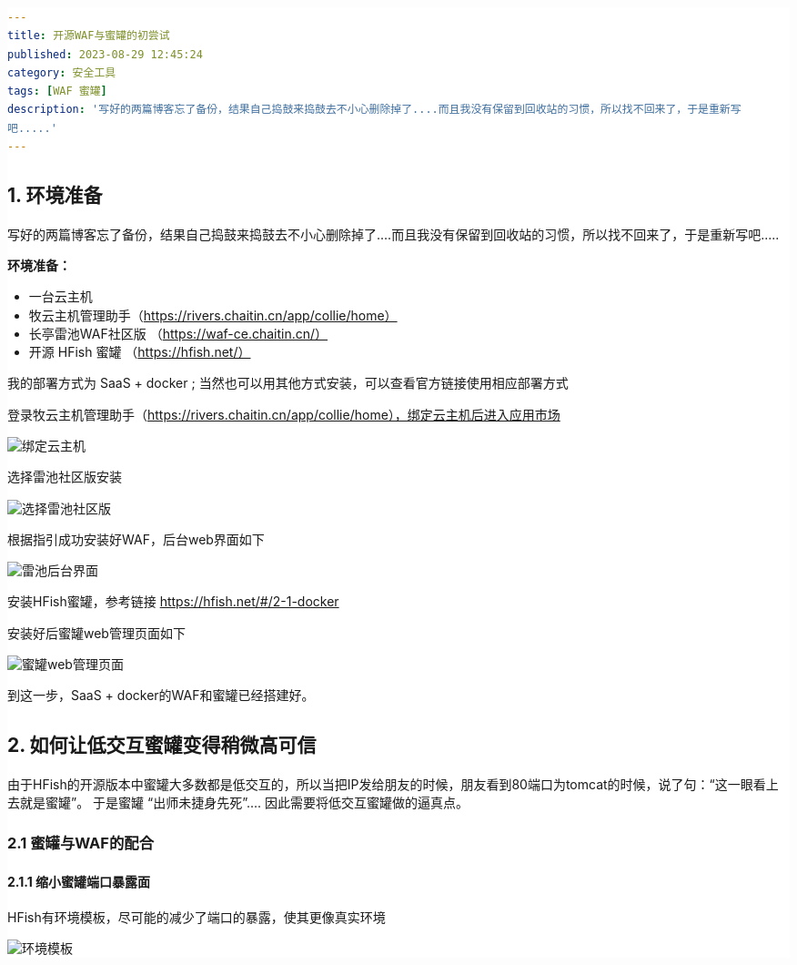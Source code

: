 ```yaml
---
title: 开源WAF与蜜罐的初尝试
published: 2023-08-29 12:45:24
category: 安全工具
tags: [WAF 蜜罐]
description: '写好的两篇博客忘了备份，结果自己捣鼓来捣鼓去不小心删除掉了....而且我没有保留到回收站的习惯，所以找不回来了，于是重新写吧.....'
---
```


## 1. 环境准备

写好的两篇博客忘了备份，结果自己捣鼓来捣鼓去不小心删除掉了....而且我没有保留到回收站的习惯，所以找不回来了，于是重新写吧.....

**环境准备：**

- 一台云主机
- 牧云主机管理助手（https://rivers.chaitin.cn/app/collie/home）
- 长亭雷池WAF社区版 （https://waf-ce.chaitin.cn/）
- 开源 HFish 蜜罐 （https://hfish.net/） 

我的部署方式为 SaaS + docker ;  当然也可以用其他方式安装，可以查看官方链接使用相应部署方式

登录牧云主机管理助手（https://rivers.chaitin.cn/app/collie/home），绑定云主机后进入应用市场

![绑定云主机](https://ob-typora.oss-cn-shanghai.aliyuncs.com/images/image-20230829132604152.png)

选择雷池社区版安装

![选择雷池社区版](https://ob-typora.oss-cn-shanghai.aliyuncs.com/images/image-20230829163030773.png)

根据指引成功安装好WAF，后台web界面如下

![雷池后台界面](https://ob-typora.oss-cn-shanghai.aliyuncs.com/images/202308291654530.png)

安装HFish蜜罐，参考链接 https://hfish.net/#/2-1-docker

安装好后蜜罐web管理页面如下

![蜜罐web管理页面](https://ob-typora.oss-cn-shanghai.aliyuncs.com/images/202308291658603.png)

到这一步，SaaS + docker的WAF和蜜罐已经搭建好。

## 2. 如何让低交互蜜罐变得稍微高可信

由于HFish的开源版本中蜜罐大多数都是低交互的，所以当把IP发给朋友的时候，朋友看到80端口为tomcat的时候，说了句：“这一眼看上去就是蜜罐”。 于是蜜罐 “出师未捷身先死”.... 因此需要将低交互蜜罐做的逼真点。

### 2.1  蜜罐与WAF的配合

#### 2.1.1 缩小蜜罐端口暴露面

HFish有环境模板，尽可能的减少了端口的暴露，使其更像真实环境

![环境模板](https://ob-typora.oss-cn-shanghai.aliyuncs.com/images/202308291758985.png)
